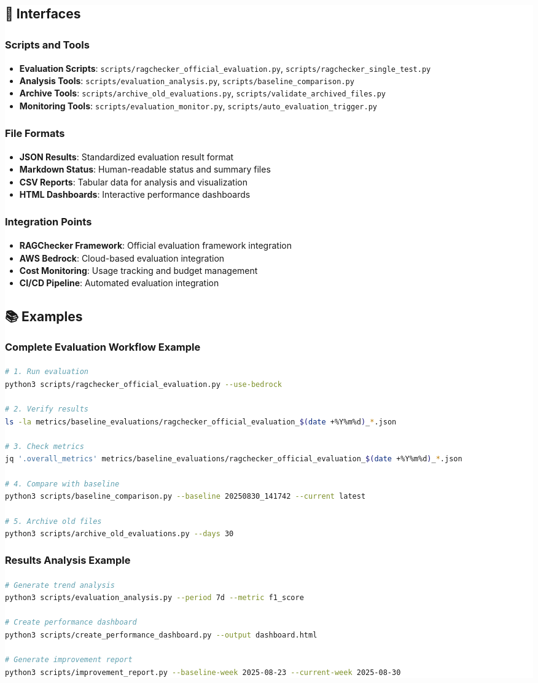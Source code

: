## 🔗 Interfaces

### **Scripts and Tools**
- **Evaluation Scripts**: `scripts/ragchecker_official_evaluation.py`, `scripts/ragchecker_single_test.py`
- **Analysis Tools**: `scripts/evaluation_analysis.py`, `scripts/baseline_comparison.py`
- **Archive Tools**: `scripts/archive_old_evaluations.py`, `scripts/validate_archived_files.py`
- **Monitoring Tools**: `scripts/evaluation_monitor.py`, `scripts/auto_evaluation_trigger.py`

### **File Formats**
- **JSON Results**: Standardized evaluation result format
- **Markdown Status**: Human-readable status and summary files
- **CSV Reports**: Tabular data for analysis and visualization
- **HTML Dashboards**: Interactive performance dashboards

### **Integration Points**
- **RAGChecker Framework**: Official evaluation framework integration
- **AWS Bedrock**: Cloud-based evaluation integration
- **Cost Monitoring**: Usage tracking and budget management
- **CI/CD Pipeline**: Automated evaluation integration

## 📚 Examples

### **Complete Evaluation Workflow Example**
```bash
# 1. Run evaluation
python3 scripts/ragchecker_official_evaluation.py --use-bedrock

# 2. Verify results
ls -la metrics/baseline_evaluations/ragchecker_official_evaluation_$(date +%Y%m%d)_*.json

# 3. Check metrics
jq '.overall_metrics' metrics/baseline_evaluations/ragchecker_official_evaluation_$(date +%Y%m%d)_*.json

# 4. Compare with baseline
python3 scripts/baseline_comparison.py --baseline 20250830_141742 --current latest

# 5. Archive old files
python3 scripts/archive_old_evaluations.py --days 30
```

### **Results Analysis Example**
```bash
# Generate trend analysis
python3 scripts/evaluation_analysis.py --period 7d --metric f1_score

# Create performance dashboard
python3 scripts/create_performance_dashboard.py --output dashboard.html

# Generate improvement report
python3 scripts/improvement_report.py --baseline-week 2025-08-23 --current-week 2025-08-30
```
